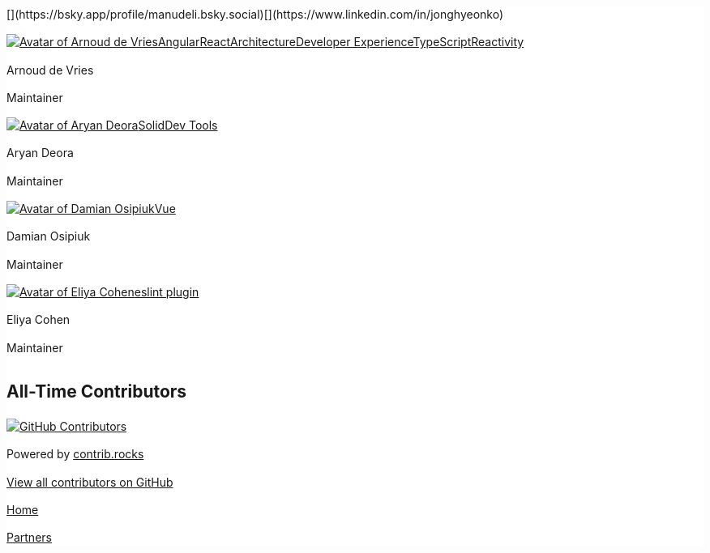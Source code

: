 [](https://github.com/manudeli)[](https://x.com/manudeli_)[](https://bsky.app/profile/manudeli.bsky.social)[](https://www.linkedin.com/in/jonghyeonko)

[![Avatar of Arnoud de Vries](https://github.com/arnoud-dv.png)AngularReactArchitectureDeveloper ExperienceTypeScriptReactivity](https://github.com/arnoud-dv)

Arnoud de Vries

Maintainer

[](https://github.com/arnoud-dv)[](https://x.com/Arnoud_dv)[](https://bsky.app/profile/arnoud.dev)[](https://www.linkedin.com/in/arnouddv/)

[![Avatar of Aryan Deora](https://github.com/ardeora.png)SolidDev Tools](https://github.com/ardeora)

Aryan Deora

Maintainer

[](https://github.com/ardeora)[](https://x.com/aryan__deora)[](https://www.aryandeora.com/)

[![Avatar of Damian Osipiuk](https://github.com/DamianOsipiuk.png)Vue](https://github.com/DamianOsipiuk)

Damian Osipiuk

Maintainer

[](https://github.com/DamianOsipiuk)

[![Avatar of Eliya Cohen](https://github.com/Newbie012.png)eslint plugin](https://github.com/Newbie012)

Eliya Cohen

Maintainer

[](https://github.com/Newbie012)

## All-Time Contributors

[![GitHub Contributors](https://contrib.rocks/image?repo=tanstack/query)](https://github.com/tanstack/query/graphs/contributors)

Powered by [contrib.rocks](https://contrib.rocks)

[View all contributors on GitHub](https://github.com/tanstack/query/graphs/contributors)

[Home ](/query/latest)

[Partners](/partners)
